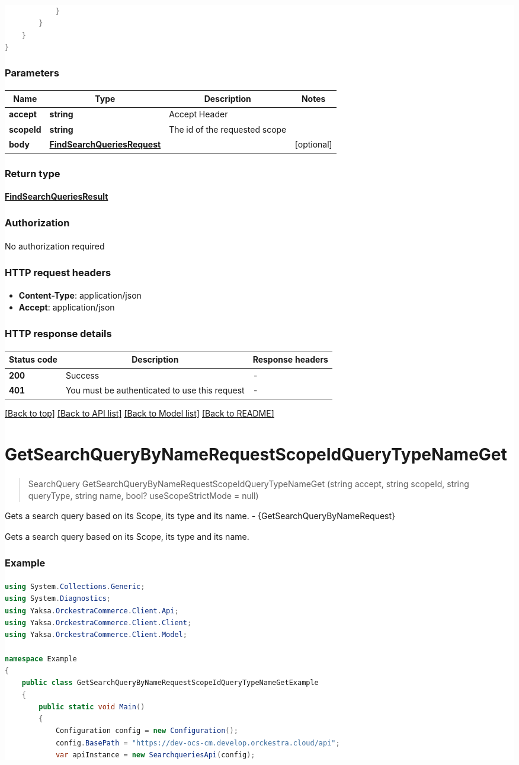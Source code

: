 ```csharp
            }
        }
    }
}
```

### Parameters

Name | Type | Description  | Notes
------------- | ------------- | ------------- | -------------
 **accept** | **string**| Accept Header | 
 **scopeId** | **string**| The id of the requested scope | 
 **body** | [**FindSearchQueriesRequest**](FindSearchQueriesRequest.md)|  | [optional] 

### Return type

[**FindSearchQueriesResult**](FindSearchQueriesResult.md)

### Authorization

No authorization required

### HTTP request headers

 - **Content-Type**: application/json
 - **Accept**: application/json


### HTTP response details
| Status code | Description | Response headers |
|-------------|-------------|------------------|
| **200** | Success |  -  |
| **401** | You must be authenticated to use this request |  -  |

[[Back to top]](#) [[Back to API list]](../README.md#documentation-for-api-endpoints) [[Back to Model list]](../README.md#documentation-for-models) [[Back to README]](../README.md)

<a name="getsearchquerybynamerequestscopeidquerytypenameget"></a>
# **GetSearchQueryByNameRequestScopeIdQueryTypeNameGet**
> SearchQuery GetSearchQueryByNameRequestScopeIdQueryTypeNameGet (string accept, string scopeId, string queryType, string name, bool? useScopeStrictMode = null)

Gets a search query based on its Scope, its type and its name. - {GetSearchQueryByNameRequest}

Gets a search query based on its Scope, its type and its name.

### Example
```csharp
using System.Collections.Generic;
using System.Diagnostics;
using Yaksa.OrckestraCommerce.Client.Api;
using Yaksa.OrckestraCommerce.Client.Client;
using Yaksa.OrckestraCommerce.Client.Model;

namespace Example
{
    public class GetSearchQueryByNameRequestScopeIdQueryTypeNameGetExample
    {
        public static void Main()
        {
            Configuration config = new Configuration();
            config.BasePath = "https://dev-ocs-cm.develop.orckestra.cloud/api";
            var apiInstance = new SearchqueriesApi(config);
```